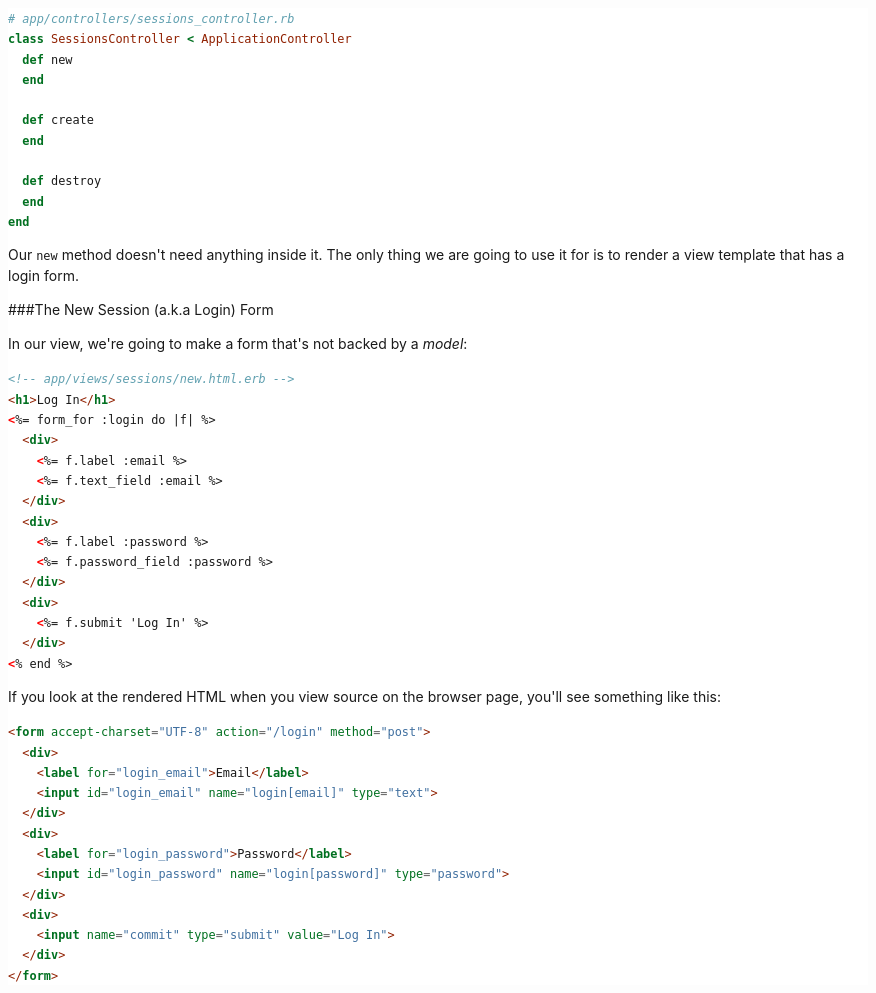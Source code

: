 ```ruby
# app/controllers/sessions_controller.rb
class SessionsController < ApplicationController
  def new
  end

  def create
  end

  def destroy
  end
end
```

Our `new` method doesn't need anything inside it. The only thing we are going to use it for is to render a view template that has a login form.

###The New Session (a.k.a Login) Form

In our view, we're going to make a form that's not backed by a _model_:

```html
<!-- app/views/sessions/new.html.erb -->
<h1>Log In</h1>
<%= form_for :login do |f| %>
  <div>
    <%= f.label :email %>
    <%= f.text_field :email %>
  </div>
  <div>
    <%= f.label :password %>
    <%= f.password_field :password %>
  </div>
  <div>
    <%= f.submit 'Log In' %>
  </div>
<% end %>
```

If you look at the rendered HTML when you view source on the browser page, you'll see something like this:

```html
<form accept-charset="UTF-8" action="/login" method="post">
  <div>
    <label for="login_email">Email</label>
    <input id="login_email" name="login[email]" type="text">
  </div>
  <div>
    <label for="login_password">Password</label>
    <input id="login_password" name="login[password]" type="password">
  </div>
  <div>
    <input name="commit" type="submit" value="Log In">
  </div>
</form>
```
